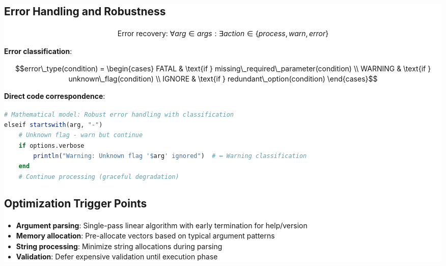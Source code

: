 ## Error Handling and Robustness

```math
\text{Error recovery: } \forall arg \in args: \exists action \in \{process, warn, error\}
```

**Error classification**:
```math
error\_type(condition) = \begin{cases}
FATAL & \text{if } missing\_required\_parameter(condition) \\
WARNING & \text{if } unknown\_flag(condition) \\
IGNORE & \text{if } redundant\_option(condition)
\end{cases}
```

**Direct code correspondence**:
```julia
# Mathematical model: Robust error handling with classification
elseif startswith(arg, "-")
    # Unknown flag - warn but continue
    if options.verbose
        println("Warning: Unknown flag '$arg' ignored")  # ↔ Warning classification
    end
    # Continue processing (graceful degradation)
```

## Optimization Trigger Points

- **Argument parsing**: Single-pass linear algorithm with early termination for help/version
- **Memory allocation**: Pre-allocate vectors based on typical argument patterns
- **String processing**: Minimize string allocations during parsing
- **Validation**: Defer expensive validation until execution phase